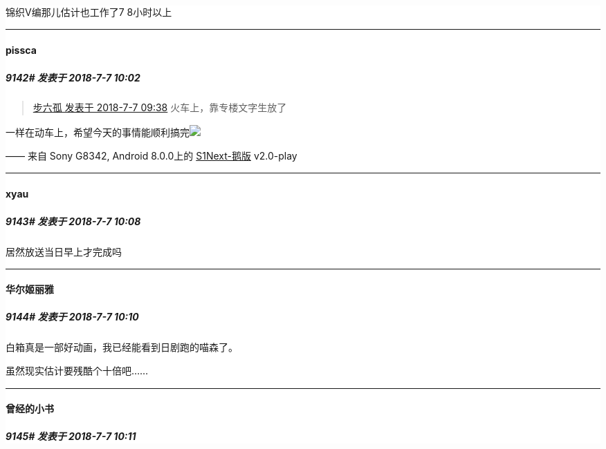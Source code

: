 锦织V编那儿估计也工作了7 8小时以上







*****

####  pissca  
##### 9142#       发表于 2018-7-7 10:02



<blockquote><a href="httphttps://bbs.saraba1st.com/2b/forum.php?mod=redirect&amp;goto=findpost&amp;pid=40246709&amp;ptid=1719892" target="_blank">步六孤 发表于 2018-7-7 09:38</a>
火车上，靠专楼文字生放了</blockquote>
一样在动车上，希望今天的事情能顺利搞完<img src="https://static.saraba1st.com/image/smiley/face2017/026.png" referrerpolicy="no-referrer">

—— 来自 Sony G8342, Android 8.0.0上的 [S1Next-鹅版](https://github.com/ykrank/S1-Next/releases) v2.0-play







*****

####  xyau  
##### 9143#       发表于 2018-7-7 10:08




居然放送当日早上才完成吗







*****

####  华尔姬丽雅  
##### 9144#       发表于 2018-7-7 10:10




白箱真是一部好动画，我已经能看到日剧跑的喵森了。

虽然现实估计要残酷个十倍吧……







*****

####  曾经的小书  
##### 9145#       发表于 2018-7-7 10:11

